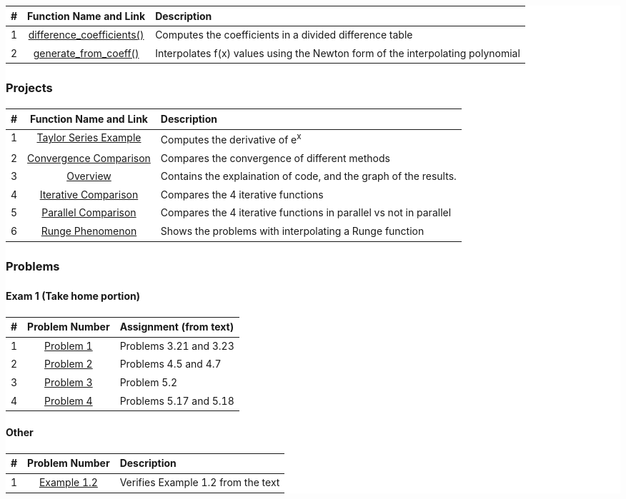 | # | Function Name and Link | Description |
| :--- | :---: | :--- |
| 1 | [difference_coefficients()](https://swiser.github.io/MATH4610/HW10/difference_coefficients) | Computes the coefficients in a divided difference table |
| 2 | [generate_from_coeff()](https://swiser.github.io/MATH4610/HW10/generate_from_coeff) | Interpolates f(x) values using the Newton form of the interpolating polynomial  |

### Projects

| # | Function Name and Link | Description |
| :--- | :---: | :--- |
| 1 | [Taylor Series Example](https://swiser.github.io/MATH4610/HW1/TaylorSeriesExample) | Computes the derivative of e<sup>x</sup> |
| 2 | [Convergence Comparison](https://swiser.github.io/MATH4610/HW4/convergence_compare) | Compares the convergence of different methods|
| 3 | [Overview](https://swiser.github.io/MATH4610/HW6/Matrix_matrix_optimization) | Contains the explaination of code, and the graph of the results.|
| 4 | [Iterative Comparison](https://swiser.github.io/MATH4610/HW7/iterative_compare) | Compares the 4 iterative functions |
| 5 | [Parallel Comparison](https://swiser.github.io/MATH4610/HW8/parallel_compare) | Compares the 4 iterative functions in parallel vs not in parallel |
| 6 | [Runge Phenomenon](https://swiser.github.io/MATH4610/HW10/runge_phenomenon) | Shows the problems with interpolating a Runge function |

### Problems

#### Exam 1 (Take home portion)

  | # | Problem Number | Assignment (from text) |
  | :--- | :---: | :--- |
  | 1 | [Problem 1](https://swiser.github.io/MATH4610/Exam1/Problem1) | Problems 3.21 and 3.23 |
  | 2 | [Problem 2](https://swiser.github.io/MATH4610/Exam1/Problem2) | Problems 4.5 and 4.7|
  | 3 | [Problem 3](https://swiser.github.io/MATH4610/Exam1/Problem3) | Problem 5.2 |
  | 4 | [Problem 4](https://swiser.github.io/MATH4610/Exam1/Problem4) | Problems 5.17 and 5.18 |

#### Other

| # | Problem Number | Description |
| :--- | :---: | :--- |
| 1 | [Example 1.2](https://swiser.github.io/MATH4610/HW1/example1_2) | Verifies Example 1.2 from the text |

